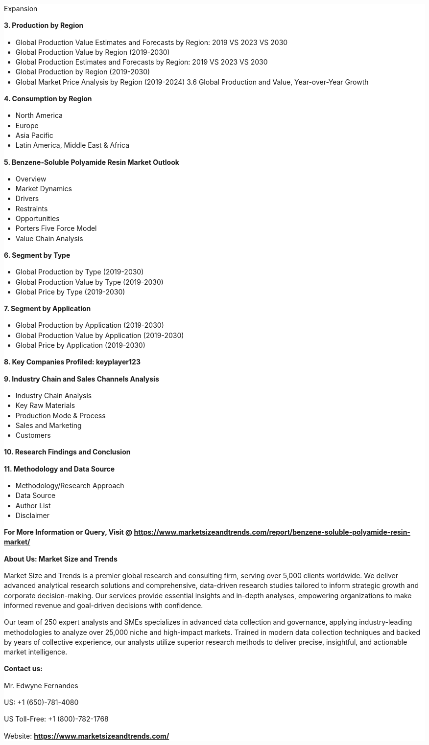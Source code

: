 Expansion</li></ul><p><strong>3. Production by Region</strong></p><ul><li>Global Production Value Estimates and Forecasts by Region: 2019 VS 2023 VS 2030</li><li>Global Production Value by Region (2019-2030)</li><li>Global Production Estimates and Forecasts by Region: 2019 VS 2023 VS 2030</li><li>Global Production by Region (2019-2030)</li><li>Global Market Price Analysis by Region (2019-2024) 3.6 Global Production and Value, Year-over-Year Growth</li></ul><p><strong>4. Consumption by Region</strong></p><ul><li>North America</li><li>Europe</li><li>Asia Pacific</li><li>Latin America, Middle East &amp; Africa</li></ul><p><strong>5. Benzene-Soluble Polyamide Resin Market Outlook</strong></p><ul><li>Overview</li><li>Market Dynamics</li><li>Drivers</li><li>Restraints</li><li>Opportunities</li><li>Porters Five Force Model</li><li>Value Chain Analysis&nbsp;</li></ul><p><strong>6. Segment by Type</strong></p><ul><li>Global Production by Type (2019-2030)</li><li>Global Production Value by Type (2019-2030)</li><li>Global Price by Type (2019-2030)</li></ul><p><strong>7. Segment by Application</strong></p><ul><li>Global Production by Application (2019-2030)</li><li>Global Production Value by Application (2019-2030)</li><li>Global Price by Application (2019-2030)</li></ul><p><strong>8. Key Companies Profiled: keyplayer123</strong></p><p><strong>9. Industry Chain and Sales Channels Analysis</strong></p><ul><li>Industry Chain Analysis</li><li>Key Raw Materials</li><li>Production Mode &amp; Process</li><li>Sales and Marketing</li><li>Customers</li></ul><p><strong>10. Research Findings and Conclusion</strong></p><p><strong>11. Methodology and Data Source</strong></p><ul><li>Methodology/Research Approach</li><li>Data Source</li><li>Author List</li><li>Disclaimer</li></ul></p><p><strong>For More Information or Query, Visit @ <a href="https://www.marketsizeandtrends.com/report/benzene-soluble-polyamide-resin-market/">https://www.marketsizeandtrends.com/report/benzene-soluble-polyamide-resin-market/</a></strong></p><p><strong>About Us: Market Size and Trends</strong></p><p>Market Size and Trends is a premier global research and consulting firm, serving over 5,000 clients worldwide. We deliver advanced analytical research solutions and comprehensive, data-driven research studies tailored to inform strategic growth and corporate decision-making. Our services provide essential insights and in-depth analyses, empowering organizations to make informed revenue and goal-driven decisions with confidence.</p><p>Our team of 250 expert analysts and SMEs specializes in advanced data collection and governance, applying industry-leading methodologies to analyze over 25,000 niche and high-impact markets. Trained in modern data collection techniques and backed by years of collective experience, our analysts utilize superior research methods to deliver precise, insightful, and actionable market intelligence.</p><p><strong>Contact us:</strong></p><p>Mr. Edwyne Fernandes</p><p>US: +1 (650)-781-4080</p><p>US Toll-Free: +1 (800)-782-1768</p><p>Website: <strong><a href="https://www.marketsizeandtrends.com/">https://www.marketsizeandtrends.com/</a></strong></p>
